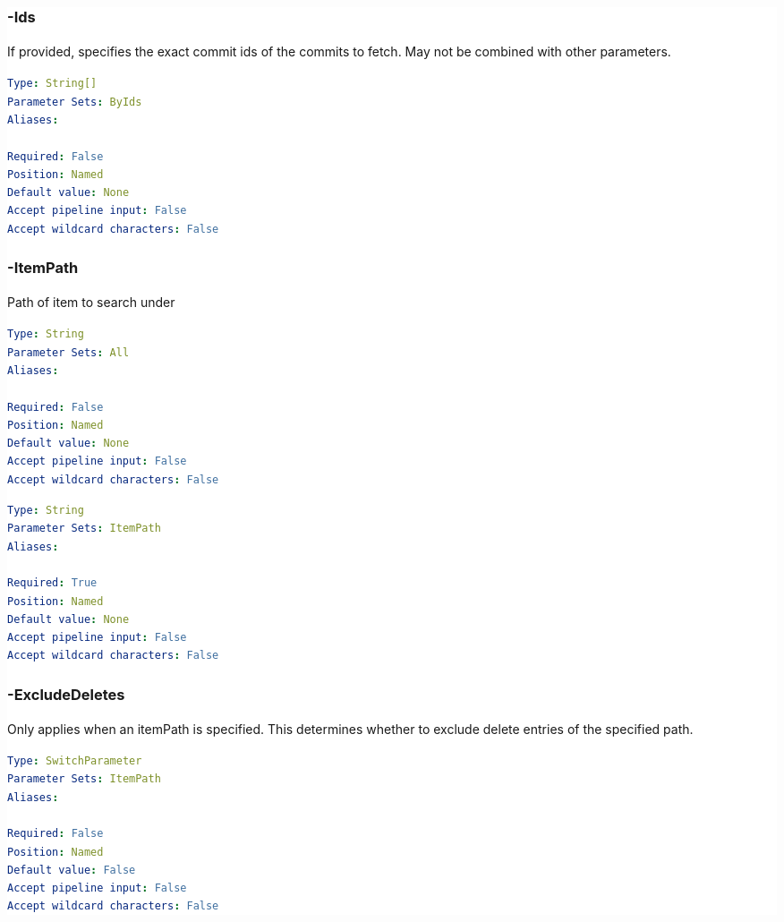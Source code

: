 ### -Ids
If provided, specifies the exact commit ids of the commits to fetch.
May not be combined with other parameters.

```yaml
Type: String[]
Parameter Sets: ByIds
Aliases:

Required: False
Position: Named
Default value: None
Accept pipeline input: False
Accept wildcard characters: False
```

### -ItemPath
Path of item to search under

```yaml
Type: String
Parameter Sets: All
Aliases:

Required: False
Position: Named
Default value: None
Accept pipeline input: False
Accept wildcard characters: False
```

```yaml
Type: String
Parameter Sets: ItemPath
Aliases:

Required: True
Position: Named
Default value: None
Accept pipeline input: False
Accept wildcard characters: False
```

### -ExcludeDeletes
Only applies when an itemPath is specified.
This determines whether to exclude delete entries of the specified path.

```yaml
Type: SwitchParameter
Parameter Sets: ItemPath
Aliases:

Required: False
Position: Named
Default value: False
Accept pipeline input: False
Accept wildcard characters: False
```
